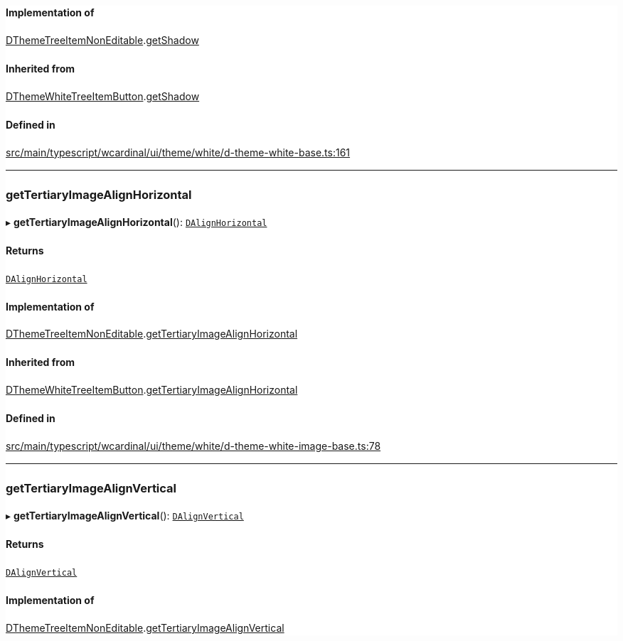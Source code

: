 #### Implementation of

[DThemeTreeItemNonEditable](../interfaces/DThemeTreeItemNonEditable.md).[getShadow](../interfaces/DThemeTreeItemNonEditable.md#getshadow)

#### Inherited from

[DThemeWhiteTreeItemButton](DThemeWhiteTreeItemButton.md).[getShadow](DThemeWhiteTreeItemButton.md#getshadow)

#### Defined in

[src/main/typescript/wcardinal/ui/theme/white/d-theme-white-base.ts:161](https://github.com/winter-cardinal/winter-cardinal-ui/blob/v0.199.0/src/main/typescript/wcardinal/ui/theme/white/d-theme-white-base.ts#L161)

___

### getTertiaryImageAlignHorizontal

▸ **getTertiaryImageAlignHorizontal**(): [`DAlignHorizontal`](../index.md#dalignhorizontal)

#### Returns

[`DAlignHorizontal`](../index.md#dalignhorizontal)

#### Implementation of

[DThemeTreeItemNonEditable](../interfaces/DThemeTreeItemNonEditable.md).[getTertiaryImageAlignHorizontal](../interfaces/DThemeTreeItemNonEditable.md#gettertiaryimagealignhorizontal)

#### Inherited from

[DThemeWhiteTreeItemButton](DThemeWhiteTreeItemButton.md).[getTertiaryImageAlignHorizontal](DThemeWhiteTreeItemButton.md#gettertiaryimagealignhorizontal)

#### Defined in

[src/main/typescript/wcardinal/ui/theme/white/d-theme-white-image-base.ts:78](https://github.com/winter-cardinal/winter-cardinal-ui/blob/v0.199.0/src/main/typescript/wcardinal/ui/theme/white/d-theme-white-image-base.ts#L78)

___

### getTertiaryImageAlignVertical

▸ **getTertiaryImageAlignVertical**(): [`DAlignVertical`](../index.md#dalignvertical)

#### Returns

[`DAlignVertical`](../index.md#dalignvertical)

#### Implementation of

[DThemeTreeItemNonEditable](../interfaces/DThemeTreeItemNonEditable.md).[getTertiaryImageAlignVertical](../interfaces/DThemeTreeItemNonEditable.md#gettertiaryimagealignvertical)
